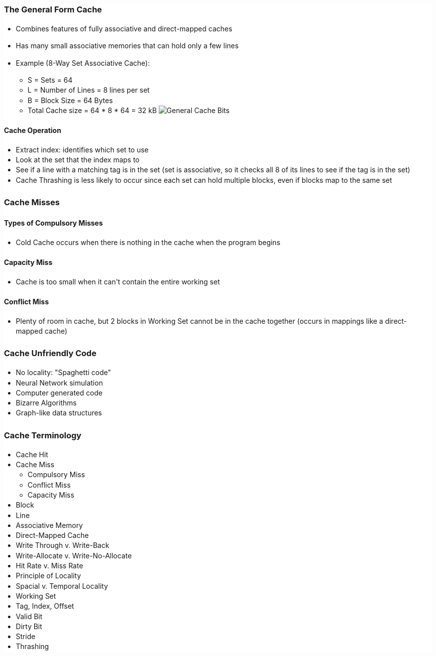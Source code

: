 ### The General Form Cache
* Combines features of fully associative and direct-mapped caches
* Has many small associative memories that can hold only a few lines

* Example (8-Way Set Associative Cache):
  * S = Sets = 64
  * L = Number of Lines = 8 lines per set
  * B = Block Size = 64 Bytes
  * Total Cache size = 64 * 8 * 64 = 32 kB
![General Cache Bits](/general.png)

#### Cache Operation
* Extract index: identifies which set to use
* Look at the set that the index maps to
* See if a line with a matching tag is in the set (set is associative, so it checks all 8 of its lines to see if the tag is in the set)
* Cache Thrashing is less likely to occur since each set can hold multiple blocks, even if blocks map to the same set

### Cache Misses

#### Types of Compulsory Misses
* Cold Cache occurs when there is nothing in the cache when the program begins

#### Capacity Miss
* Cache is too small when it can't contain the entire working set

#### Conflict Miss
* Plenty of room in cache, but 2 blocks in Working Set cannot be in the cache together (occurs in mappings like a direct-mapped cache)

### Cache Unfriendly Code
* No locality: "Spaghetti code"
* Neural Network simulation
* Computer generated code
* Bizarre Algorithms
* Graph-like data structures

### Cache Terminology
* Cache Hit
* Cache Miss
  * Compulsory Miss
  * Conflict Miss
  * Capacity Miss
* Block
* Line
* Associative Memory
* Direct-Mapped Cache
* Write Through v. Write-Back
* Write-Allocate v. Write-No-Allocate
* Hit Rate v. Miss Rate
* Principle of Locality
* Spacial v. Temporal Locality
* Working Set
* Tag, Index, Offset
* Valid Bit
* Dirty Bit
* Stride
* Thrashing
